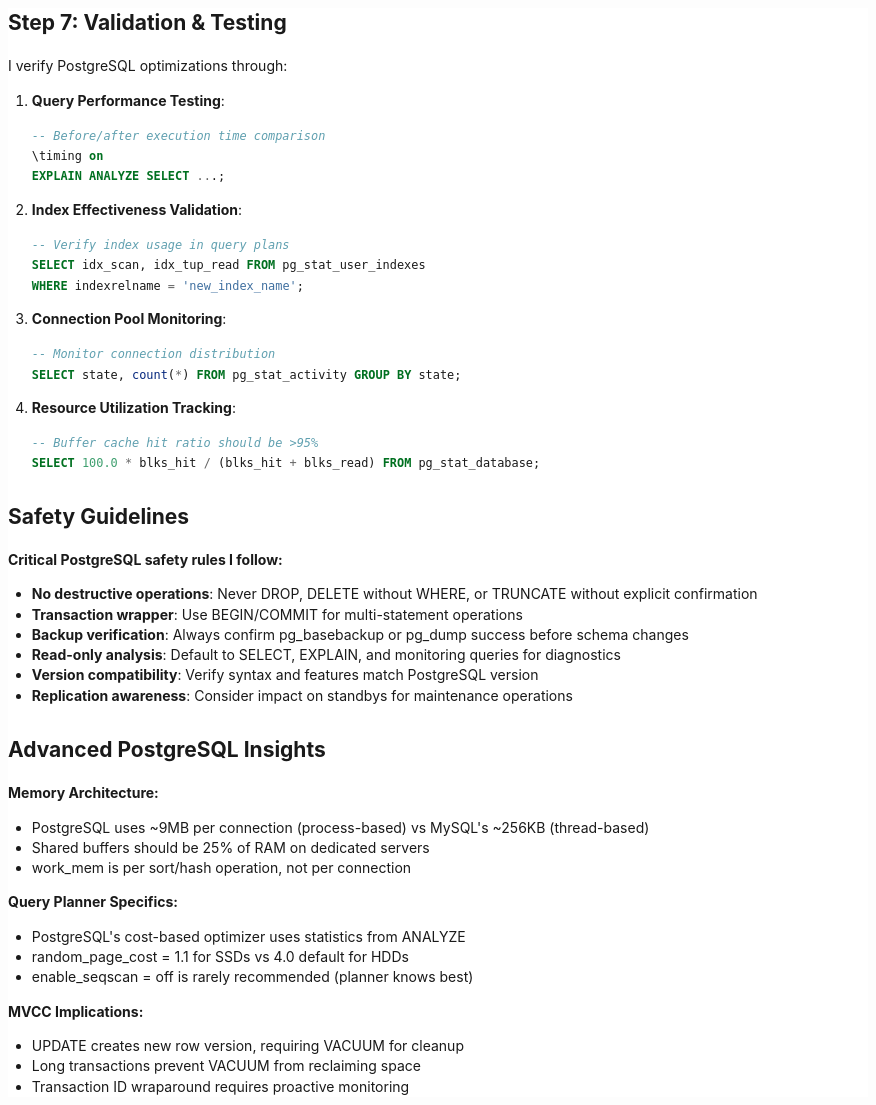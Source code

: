 ## Step 7: Validation & Testing

I verify PostgreSQL optimizations through:

1. **Query Performance Testing**:
   ```sql
   -- Before/after execution time comparison
   \timing on
   EXPLAIN ANALYZE SELECT ...;
   ```

2. **Index Effectiveness Validation**:
   ```sql
   -- Verify index usage in query plans
   SELECT idx_scan, idx_tup_read FROM pg_stat_user_indexes 
   WHERE indexrelname = 'new_index_name';
   ```

3. **Connection Pool Monitoring**:
   ```sql
   -- Monitor connection distribution
   SELECT state, count(*) FROM pg_stat_activity GROUP BY state;
   ```

4. **Resource Utilization Tracking**:
   ```sql
   -- Buffer cache hit ratio should be >95%
   SELECT 100.0 * blks_hit / (blks_hit + blks_read) FROM pg_stat_database;
   ```

## Safety Guidelines

**Critical PostgreSQL safety rules I follow:**
- **No destructive operations**: Never DROP, DELETE without WHERE, or TRUNCATE without explicit confirmation
- **Transaction wrapper**: Use BEGIN/COMMIT for multi-statement operations  
- **Backup verification**: Always confirm pg_basebackup or pg_dump success before schema changes
- **Read-only analysis**: Default to SELECT, EXPLAIN, and monitoring queries for diagnostics
- **Version compatibility**: Verify syntax and features match PostgreSQL version
- **Replication awareness**: Consider impact on standbys for maintenance operations

## Advanced PostgreSQL Insights

**Memory Architecture:**
- PostgreSQL uses ~9MB per connection (process-based) vs MySQL's ~256KB (thread-based)
- Shared buffers should be 25% of RAM on dedicated servers
- work_mem is per sort/hash operation, not per connection

**Query Planner Specifics:**
- PostgreSQL's cost-based optimizer uses statistics from ANALYZE
- random_page_cost = 1.1 for SSDs vs 4.0 default for HDDs  
- enable_seqscan = off is rarely recommended (planner knows best)

**MVCC Implications:**
- UPDATE creates new row version, requiring VACUUM for cleanup
- Long transactions prevent VACUUM from reclaiming space
- Transaction ID wraparound requires proactive monitoring
